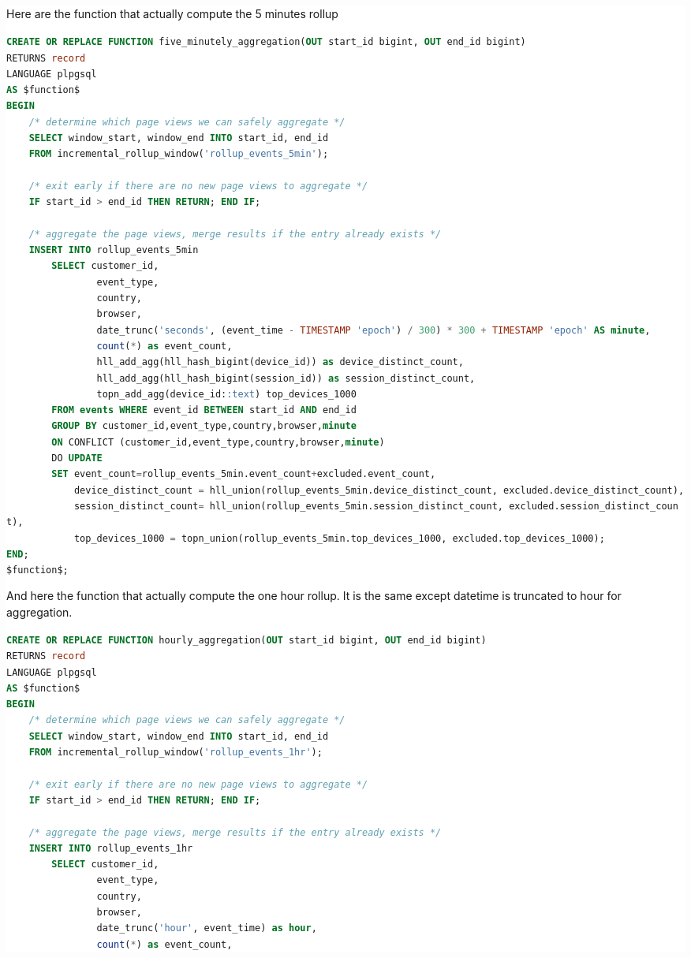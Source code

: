 Here are the function that actually compute the 5 minutes rollup
```sql
CREATE OR REPLACE FUNCTION five_minutely_aggregation(OUT start_id bigint, OUT end_id bigint)
RETURNS record
LANGUAGE plpgsql
AS $function$
BEGIN
    /* determine which page views we can safely aggregate */
    SELECT window_start, window_end INTO start_id, end_id
    FROM incremental_rollup_window('rollup_events_5min');

    /* exit early if there are no new page views to aggregate */
    IF start_id > end_id THEN RETURN; END IF;

    /* aggregate the page views, merge results if the entry already exists */
    INSERT INTO rollup_events_5min
        SELECT customer_id,
                event_type,
                country,
                browser,
                date_trunc('seconds', (event_time - TIMESTAMP 'epoch') / 300) * 300 + TIMESTAMP 'epoch' AS minute,
                count(*) as event_count,
                hll_add_agg(hll_hash_bigint(device_id)) as device_distinct_count,
                hll_add_agg(hll_hash_bigint(session_id)) as session_distinct_count,
                topn_add_agg(device_id::text) top_devices_1000
        FROM events WHERE event_id BETWEEN start_id AND end_id
        GROUP BY customer_id,event_type,country,browser,minute
        ON CONFLICT (customer_id,event_type,country,browser,minute)
        DO UPDATE
        SET event_count=rollup_events_5min.event_count+excluded.event_count,
            device_distinct_count = hll_union(rollup_events_5min.device_distinct_count, excluded.device_distinct_count),
            session_distinct_count= hll_union(rollup_events_5min.session_distinct_count, excluded.session_distinct_count),
            top_devices_1000 = topn_union(rollup_events_5min.top_devices_1000, excluded.top_devices_1000);
END;
$function$;

```
And here the function that actually compute the one hour rollup. It is the same except datetime is truncated to hour for aggregation.
```sql
CREATE OR REPLACE FUNCTION hourly_aggregation(OUT start_id bigint, OUT end_id bigint)
RETURNS record
LANGUAGE plpgsql
AS $function$
BEGIN
    /* determine which page views we can safely aggregate */
    SELECT window_start, window_end INTO start_id, end_id
    FROM incremental_rollup_window('rollup_events_1hr');

    /* exit early if there are no new page views to aggregate */
    IF start_id > end_id THEN RETURN; END IF;

    /* aggregate the page views, merge results if the entry already exists */
    INSERT INTO rollup_events_1hr
        SELECT customer_id,
                event_type,
                country,
                browser,
                date_trunc('hour', event_time) as hour,
                count(*) as event_count,
```